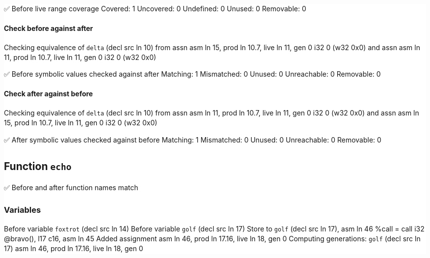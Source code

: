 ✅ Before live range coverage
  Covered:   1
  Uncovered: 0
  Undefined: 0
  Unused:    0
  Removable: 0

#### Check before against after

Checking equivalence of `delta` (decl src ln 10) from
  assn asm ln 15, prod ln 10.7, live ln 11, gen 0
  i32 0
  (w32 0x0)
and
  assn asm ln 11, prod ln 10.7, live ln 11, gen 0
  i32 0
  (w32 0x0)

✅ Before symbolic values checked against after
  Matching:    1
  Mismatched:  0
  Unused:      0
  Unreachable: 0
  Removable:   0

#### Check after against before

Checking equivalence of `delta` (decl src ln 10) from
  assn asm ln 11, prod ln 10.7, live ln 11, gen 0
  i32 0
  (w32 0x0)
and
  assn asm ln 15, prod ln 10.7, live ln 11, gen 0
  i32 0
  (w32 0x0)

✅ After symbolic values checked against before
  Matching:    1
  Mismatched:  0
  Unused:      0
  Unreachable: 0
  Removable:   0

## Function `echo`

✅ Before and after function names match

### Variables

Before variable `foxtrot` (decl src ln 14)
Before variable `golf` (decl src ln 17)
Store to `golf` (decl src ln 17), asm ln 46
  %call = call i32 @bravo(), l17 c16, asm ln 45
  Added assignment asm ln 46, prod ln 17.16, live ln 18, gen 0
Computing generations: `golf` (decl src ln 17)
  asm ln 46, prod ln 17.16, live ln 18, gen 0
